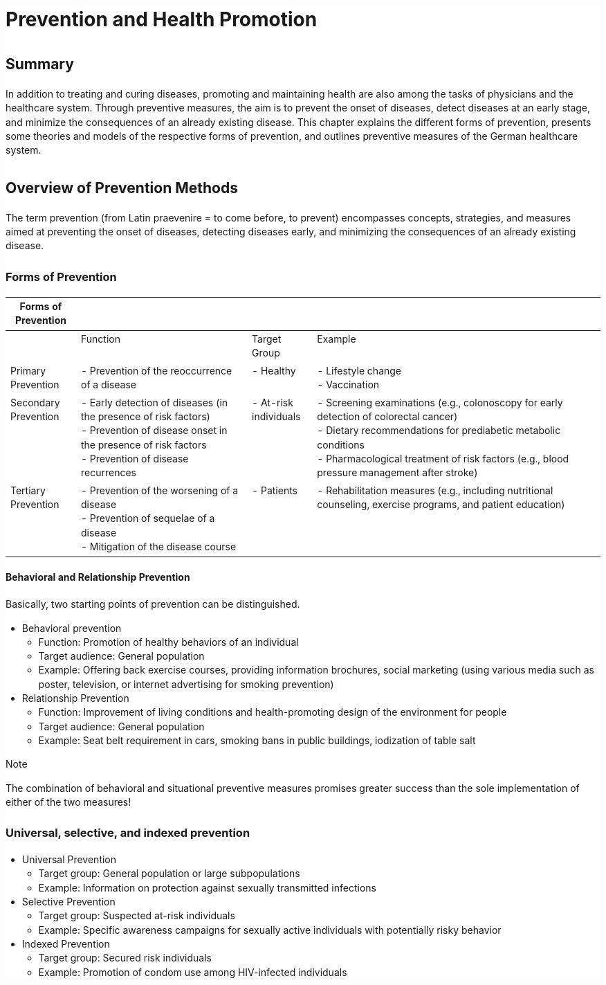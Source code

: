 # Prevention and Health Promotion
## Summary

In addition to treating and curing diseases, promoting and maintaining health are also among the tasks of physicians and the healthcare system. Through preventive measures, the aim is to prevent the onset of diseases, detect diseases at an early stage, and minimize the consequences of an already existing disease. This chapter explains the different forms of prevention, presents some theories and models of the respective forms of prevention, and outlines preventive measures of the German healthcare system.
## Overview of Prevention Methods

The term prevention (from Latin praevenire = to come before, to prevent) encompasses concepts, strategies, and measures aimed at preventing the onset of diseases, detecting diseases early, and minimizing the consequences of an already existing disease.

### Forms of Prevention

| Forms of Prevention                                                                                 |                                                                                                                                                                                          |                  |                                                                                                                                                                                                                                                                                                                                                                                                |
| --------------------------------------------------------------------------------------------------- | ---------------------------------------------------------------------------------------------------------------------------------------------------------------------------------------- | ---------------- | ---------------------------------------------------------------------------------------------------------------------------------------------------------------------------------------------------------------------------------------------------------------------------------------------------------------------------------------------------------------------------------------------- |
|                                                                                                     | Function                                                                                                                                                                                | Target Group      | Example                                                                                                                                                                                                                                                                                                                                                                                       |
| Primary Prevention   | - Prevention of the reoccurrence of a disease                                                                                                                                        | - Healthy        | - Lifestyle change<br>- Vaccination                                                                                                                                                                                                                                                                               |
| Secondary Prevention | - Early detection of diseases (in the presence of risk factors)<br>- Prevention of disease onset in the presence of risk factors<br>- Prevention of disease recurrences | - At-risk individuals | - Screening examinations (e.g., colonoscopy for early detection of colorectal cancer)<br>- Dietary recommendations for prediabetic metabolic conditions<br>- Pharmacological treatment of risk factors (e.g., blood pressure management after stroke) |
| Tertiary Prevention  | - Prevention of the worsening of a disease<br>- Prevention of sequelae of a disease<br>- Mitigation of the disease course                                          | - Patients      | - Rehabilitation measures (e.g., including nutritional counseling, exercise programs, and patient education)                                                                                                                                                                                                                 |

#### Behavioral and Relationship Prevention

Basically, two starting points of prevention can be distinguished.

- Behavioral prevention
    - Function: Promotion of healthy behaviors of an individual
    - Target audience: General population
    - Example: Offering back exercise courses, providing information brochures, social marketing (using various media such as poster, television, or internet advertising for smoking prevention)
- Relationship Prevention
    - Function: Improvement of living conditions and health-promoting design of the environment for people
    - Target audience: General population
    - Example: Seat belt requirement in cars, smoking bans in public buildings, iodization of table salt

> [!NOTE]
> The combination of behavioral and situational preventive measures promises greater success than the sole implementation of either of the two measures!

### Universal, selective, and indexed prevention

- Universal Prevention
    - Target group: General population or large subpopulations
    - Example: Information on protection against sexually transmitted infections
- Selective Prevention
    - Target group: Suspected at-risk individuals
    - Example: Specific awareness campaigns for sexually active individuals with potentially risky behavior
- Indexed Prevention
    - Target group: Secured risk individuals
    - Example: Promotion of condom use among HIV-infected individuals
